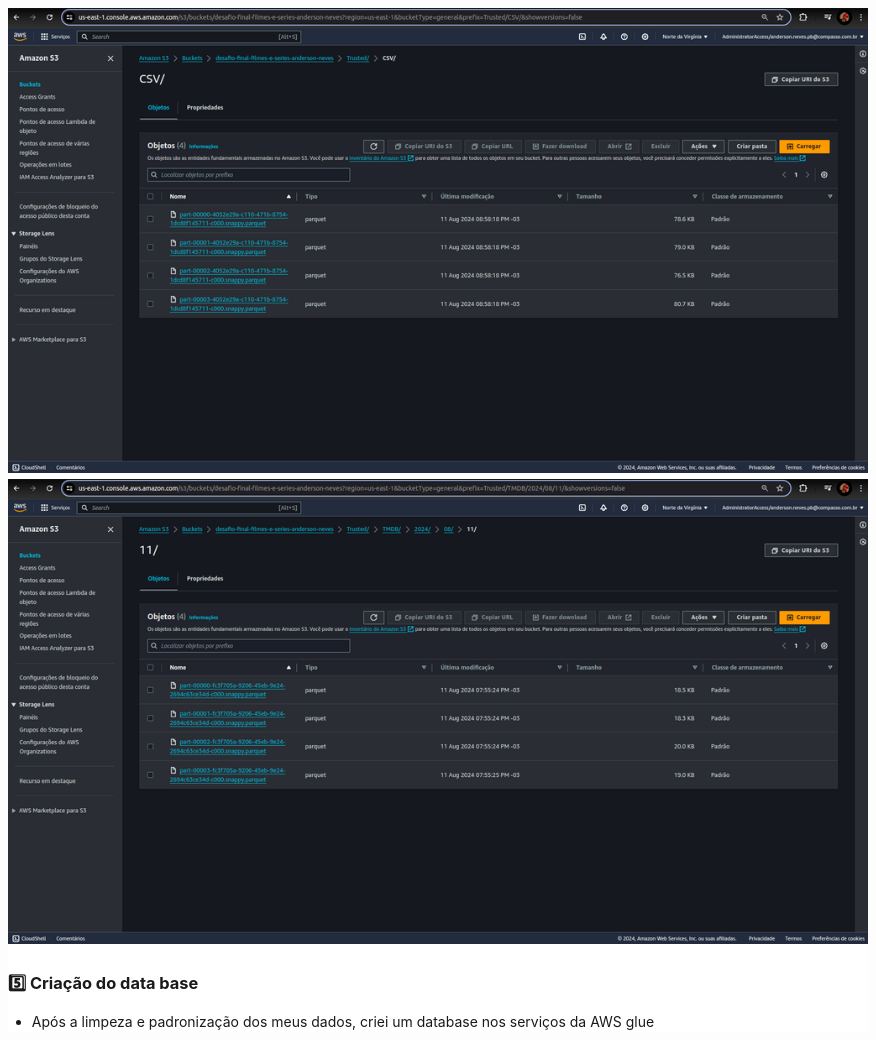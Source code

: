 ![](Evidencias/print_evidencia_camada_trusted_particao_csv.png)
![](Evidencias/print_evidencia_camada_trusted_particao_TMDB.png)

### 5️⃣ Criação do data base
- Após a limpeza e padronização dos meus dados, criei um database nos serviços da AWS glue